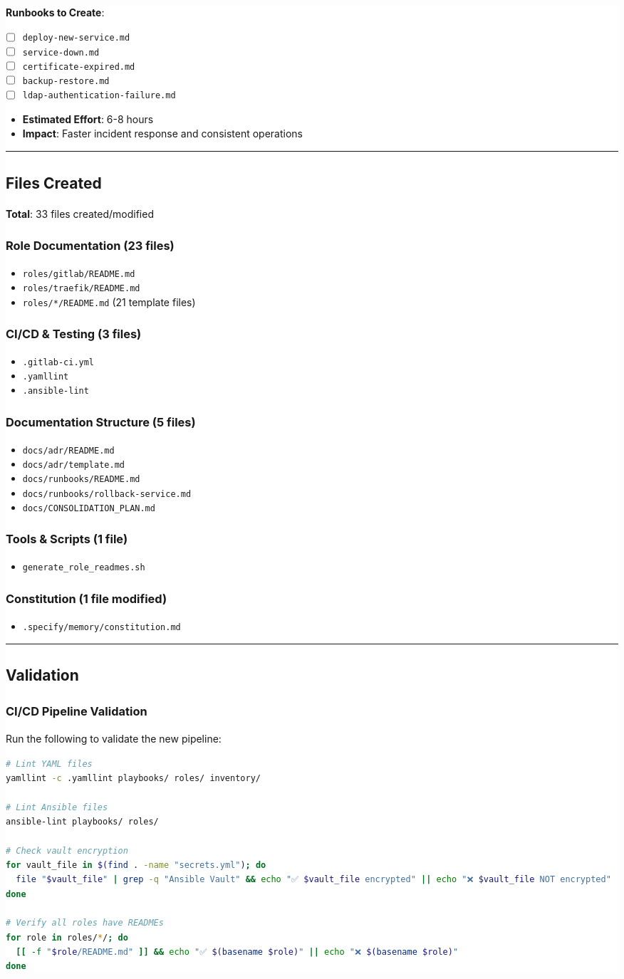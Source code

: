 **Runbooks to Create**:
- [ ] `deploy-new-service.md`
- [ ] `service-down.md`
- [ ] `certificate-expired.md`
- [ ] `backup-restore.md`
- [ ] `ldap-authentication-failure.md`
- **Estimated Effort**: 6-8 hours
- **Impact**: Faster incident response and consistent operations

---

## Files Created

**Total**: 33 files created/modified

### Role Documentation (23 files)
- `roles/gitlab/README.md`
- `roles/traefik/README.md`
- `roles/*/README.md` (21 template files)

### CI/CD & Testing (3 files)
- `.gitlab-ci.yml`
- `.yamllint`
- `.ansible-lint`

### Documentation Structure (5 files)
- `docs/adr/README.md`
- `docs/adr/template.md`
- `docs/runbooks/README.md`
- `docs/runbooks/rollback-service.md`
- `docs/CONSOLIDATION_PLAN.md`

### Tools & Scripts (1 file)
- `generate_role_readmes.sh`

### Constitution (1 file modified)
- `.specify/memory/constitution.md`

---

## Validation

### CI/CD Pipeline Validation

Run the following to validate the new pipeline:

```bash
# Lint YAML files
yamllint -c .yamllint playbooks/ roles/ inventory/

# Lint Ansible files
ansible-lint playbooks/ roles/

# Check vault encryption
for vault_file in $(find . -name "secrets.yml"); do
  file "$vault_file" | grep -q "Ansible Vault" && echo "✅ $vault_file encrypted" || echo "❌ $vault_file NOT encrypted"
done

# Verify all roles have READMEs
for role in roles/*/; do
  [[ -f "$role/README.md" ]] && echo "✅ $(basename $role)" || echo "❌ $(basename $role)"
done
```